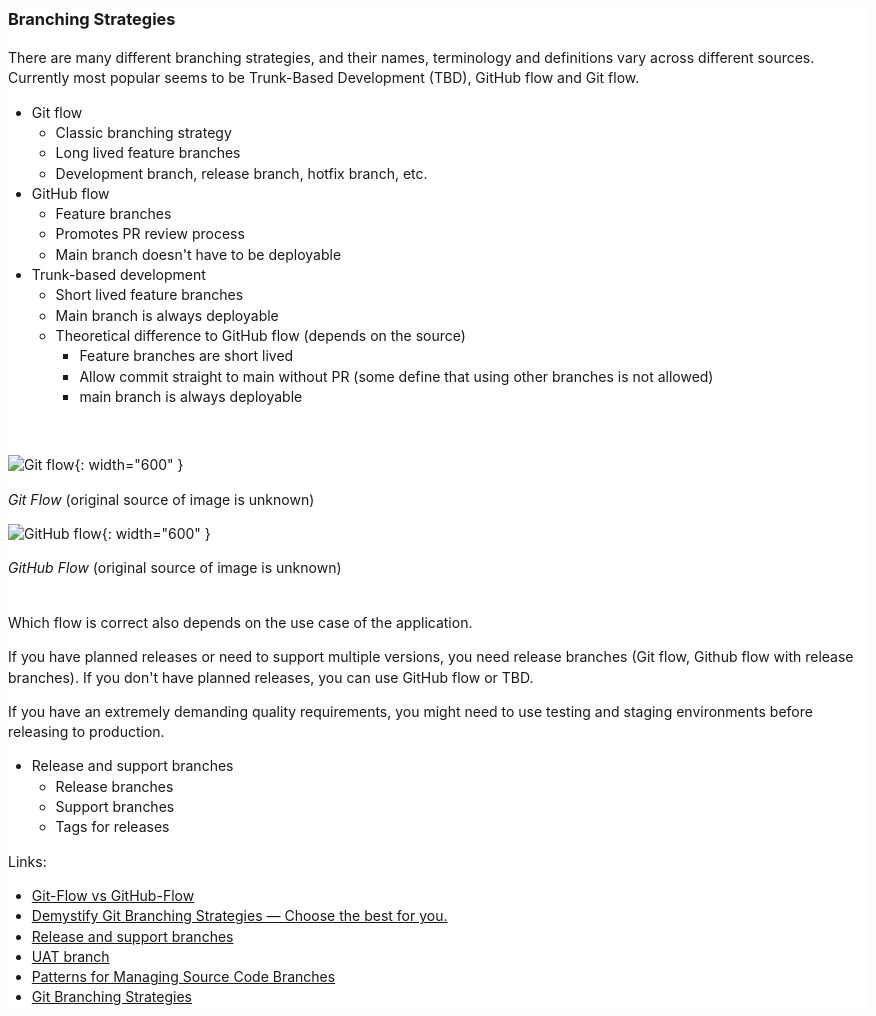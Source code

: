 ### Branching Strategies

There are many different branching strategies, and their names, terminology and definitions vary across different sources. Currently most popular seems to be Trunk-Based Development (TBD), GitHub flow and Git flow.

* Git flow
  * Classic branching strategy
  * Long lived feature branches
  * Development branch, release branch, hotfix branch, etc.
* GitHub flow
  * Feature branches
  * Promotes PR review process
  * Main branch doesn't have to be deployable
* Trunk-based development
  * Short lived feature branches
  * Main branch is always deployable
  * Theoretical difference to GitHub flow (depends on the source)
    * Feature branches are short lived
    * Allow commit straight to main without PR (some define that using other branches is not allowed)
    * main branch is always deployable


<br/>

![Git flow](https://miro.medium.com/v2/resize:fit:1400/format:webp/1*hmZzuG8oU7fqsnpfTgKDUw.png){: width="600" }

_Git Flow_ (original source of image is unknown)

![GitHub flow](https://miro.medium.com/v2/resize:fit:1400/format:webp/1*bvubr15Z_l3UknX1w8Mx1A.png){: width="600" }

_GitHub Flow_ (original source of image is unknown)

<br/>
Which flow is correct also depends on the use case of the application. 

If you have planned releases or need to support multiple versions, you need release branches (Git flow, Github flow with release branches). If you don't have planned releases, you can use GitHub flow or TBD.

If you have an extremely demanding quality requirements, you might need to use testing and staging environments before releasing to production.

* Release and support branches
  * Release branches
  * Support branches
  * Tags for releases


Links:
* [Git-Flow vs GitHub-Flow](https://medium.com/@dimiak_/demystify-git-branching-strategies-choose-the-best-for-you-8f08b9cad3b3)
* [Demystify Git Branching Strategies — Choose the best for you.](https://medium.com/@dimiak_/demystify-git-branching-strategies-choose-the-best-for-you-8f08b9cad3b3)
* [Release and support branches](https://tleyden.github.io/blog/2014/04/09/a-successful-git-branching-model-with-enterprise-support/)
* [UAT branch](https://medium.com/towards-data-science/how-to-structure-your-git-branching-strategy-by-a-data-engineer-45ff96857bb)
* [Patterns for Managing Source Code Branches](https://martinfowler.com/articles/branching-patterns.html)
* [Git Branching Strategies](https://www.atlassian.com/git/tutorials/comparing-workflows/feature-branch-workflow)
